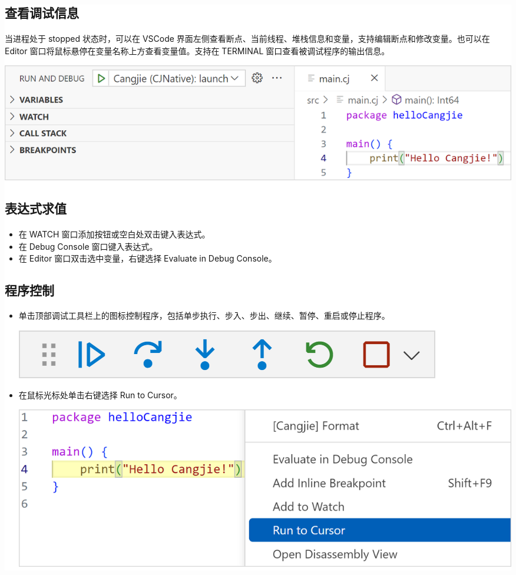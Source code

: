 ## 查看调试信息

当进程处于 stopped 状态时，可以在 VSCode 界面左侧查看断点、当前线程、堆栈信息和变量，支持编辑断点和修改变量。也可以在 Editor 窗口将鼠标悬停在变量名称上方查看变量值。支持在 TERMINAL 窗口查看被调试程序的输出信息。

![debugInfo](./figures/debugInfo.png)

## 表达式求值

- 在 WATCH 窗口添加按钮或空白处双击键入表达式。
- 在 Debug Console 窗口键入表达式。
- 在 Editor 窗口双击选中变量，右键选择 Evaluate in Debug Console。

## 程序控制

- 单击顶部调试工具栏上的图标控制程序，包括单步执行、步入、步出、继续、暂停、重启或停止程序。

  ![debugControl1.png](./figures/debugControl1.png)

- 在鼠标光标处单击右键选择 Run to Cursor。

  ![runToCursor](./figures/runToCursor.png)
